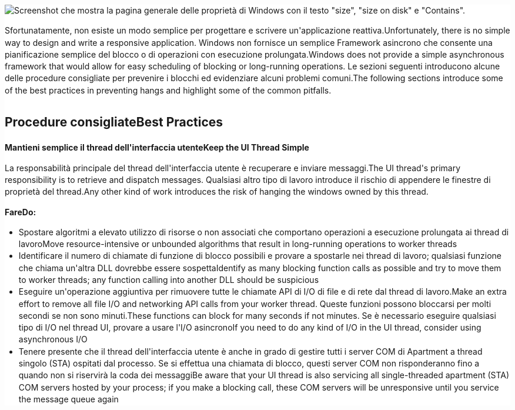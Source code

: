 ![Screenshot che mostra la pagina generale delle proprietà di Windows con il testo "size", "size on disk" e "Contains".](images/preventinghangs-updatingdialog.gif)

<span data-ttu-id="1e2f3-174">Sfortunatamente, non esiste un modo semplice per progettare e scrivere un'applicazione reattiva.</span><span class="sxs-lookup"><span data-stu-id="1e2f3-174">Unfortunately, there is no simple way to design and write a responsive application.</span></span> <span data-ttu-id="1e2f3-175">Windows non fornisce un semplice Framework asincrono che consente una pianificazione semplice del blocco o di operazioni con esecuzione prolungata.</span><span class="sxs-lookup"><span data-stu-id="1e2f3-175">Windows does not provide a simple asynchronous framework that would allow for easy scheduling of blocking or long-running operations.</span></span> <span data-ttu-id="1e2f3-176">Le sezioni seguenti introducono alcune delle procedure consigliate per prevenire i blocchi ed evidenziare alcuni problemi comuni.</span><span class="sxs-lookup"><span data-stu-id="1e2f3-176">The following sections introduce some of the best practices in preventing hangs and highlight some of the common pitfalls.</span></span>

## <a name="best-practices"></a><span data-ttu-id="1e2f3-177">Procedure consigliate</span><span class="sxs-lookup"><span data-stu-id="1e2f3-177">Best Practices</span></span>

<span data-ttu-id="1e2f3-178">**Mantieni semplice il thread dell'interfaccia utente**</span><span class="sxs-lookup"><span data-stu-id="1e2f3-178">**Keep the UI Thread Simple**</span></span>

<span data-ttu-id="1e2f3-179">La responsabilità principale del thread dell'interfaccia utente è recuperare e inviare messaggi.</span><span class="sxs-lookup"><span data-stu-id="1e2f3-179">The UI thread's primary responsibility is to retrieve and dispatch messages.</span></span> <span data-ttu-id="1e2f3-180">Qualsiasi altro tipo di lavoro introduce il rischio di appendere le finestre di proprietà del thread.</span><span class="sxs-lookup"><span data-stu-id="1e2f3-180">Any other kind of work introduces the risk of hanging the windows owned by this thread.</span></span>

<span data-ttu-id="1e2f3-181">**Fare**</span><span class="sxs-lookup"><span data-stu-id="1e2f3-181">**Do:**</span></span>

-   <span data-ttu-id="1e2f3-182">Spostare algoritmi a elevato utilizzo di risorse o non associati che comportano operazioni a esecuzione prolungata ai thread di lavoro</span><span class="sxs-lookup"><span data-stu-id="1e2f3-182">Move resource-intensive or unbounded algorithms that result in long-running operations to worker threads</span></span>
-   <span data-ttu-id="1e2f3-183">Identificare il numero di chiamate di funzione di blocco possibili e provare a spostarle nei thread di lavoro; qualsiasi funzione che chiama un'altra DLL dovrebbe essere sospetta</span><span class="sxs-lookup"><span data-stu-id="1e2f3-183">Identify as many blocking function calls as possible and try to move them to worker threads; any function calling into another DLL should be suspicious</span></span>
-   <span data-ttu-id="1e2f3-184">Eseguire un'operazione aggiuntiva per rimuovere tutte le chiamate API di I/O di file e di rete dal thread di lavoro.</span><span class="sxs-lookup"><span data-stu-id="1e2f3-184">Make an extra effort to remove all file I/O and networking API calls from your worker thread.</span></span> <span data-ttu-id="1e2f3-185">Queste funzioni possono bloccarsi per molti secondi se non sono minuti.</span><span class="sxs-lookup"><span data-stu-id="1e2f3-185">These functions can block for many seconds if not minutes.</span></span> <span data-ttu-id="1e2f3-186">Se è necessario eseguire qualsiasi tipo di I/O nel thread UI, provare a usare l'I/O asincrono</span><span class="sxs-lookup"><span data-stu-id="1e2f3-186">If you need to do any kind of I/O in the UI thread, consider using asynchronous I/O</span></span>
-   <span data-ttu-id="1e2f3-187">Tenere presente che il thread dell'interfaccia utente è anche in grado di gestire tutti i server COM di Apartment a thread singolo (STA) ospitati dal processo. Se si effettua una chiamata di blocco, questi server COM non risponderanno fino a quando non si riservirà la coda dei messaggi</span><span class="sxs-lookup"><span data-stu-id="1e2f3-187">Be aware that your UI thread is also servicing all single-threaded apartment (STA) COM servers hosted by your process; if you make a blocking call, these COM servers will be unresponsive until you service the message queue again</span></span>
